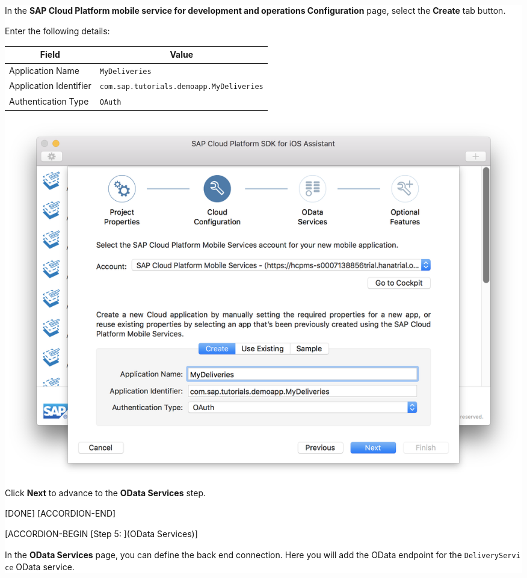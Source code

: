 In the **SAP Cloud Platform mobile service for development and operations Configuration** page, select the **Create** tab button.

Enter the following details:

| Field | Value |
|----|----|
| Application Name | `MyDeliveries` |
| Application Identifier | `com.sap.tutorials.demoapp.MyDeliveries` |
| Authentication Type | `OAuth` |

![Use Existing](fiori-ios-scpms-create-app-wwdc-09.png)

Click **Next** to advance to the **OData Services** step.


[DONE]
[ACCORDION-END]

[ACCORDION-BEGIN [Step 5: ](OData Services)]

In the **OData Services** page, you can define the back end connection. Here you will add the OData endpoint for the `DeliveryService` OData service.
